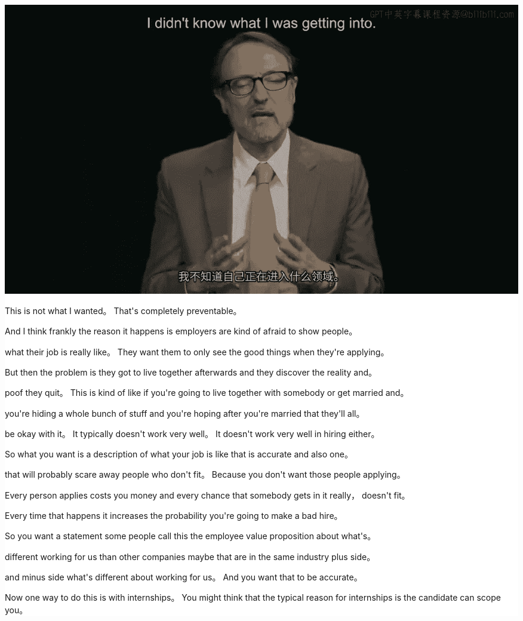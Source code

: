![](img/04986adb171c1cbaaa5f05919db06e1b_5.png)

 This is not what I wanted。 That's completely preventable。

 And I think frankly the reason it happens is employers are kind of afraid to show people。

 what their job is really like。 They want them to only see the good things when they're applying。

 But then the problem is they got to live together afterwards and they discover the reality and。

 poof they quit。 This is kind of like if you're going to live together with somebody or get married and。

 you're hiding a whole bunch of stuff and you're hoping after you're married that they'll all。

 be okay with it。 It typically doesn't work very well。 It doesn't work very well in hiring either。

 So what you want is a description of what your job is like that is accurate and also one。

 that will probably scare away people who don't fit。 Because you don't want those people applying。

 Every person applies costs you money and every chance that somebody gets in it really， doesn't fit。

 Every time that happens it increases the probability you're going to make a bad hire。

 So you want a statement some people call this the employee value proposition about what's。

 different working for us than other companies maybe that are in the same industry plus side。

 and minus side what's different about working for us。 And you want that to be accurate。

 Now one way to do this is with internships。 You might think that the typical reason for internships is the candidate can scope you。
